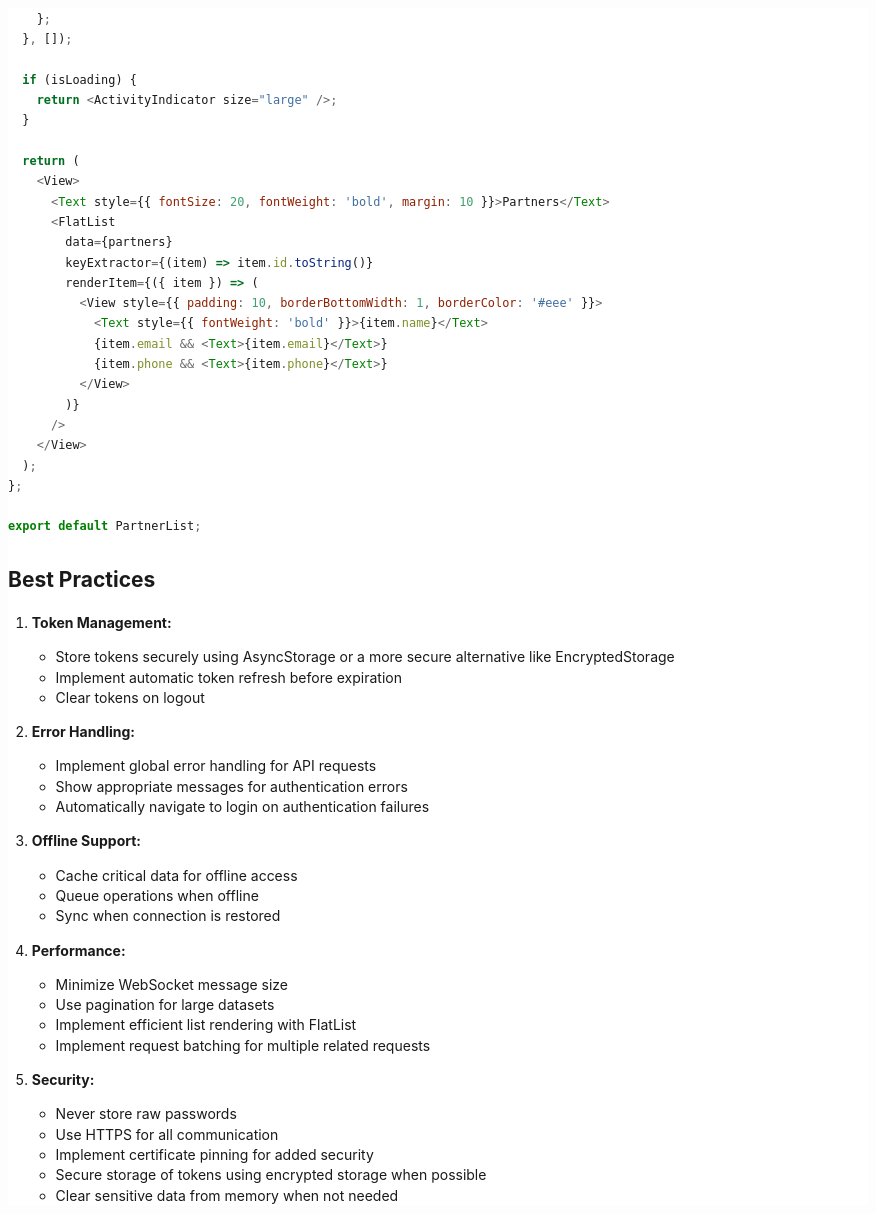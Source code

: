 ```javascript
    };
  }, []);
  
  if (isLoading) {
    return <ActivityIndicator size="large" />;
  }
  
  return (
    <View>
      <Text style={{ fontSize: 20, fontWeight: 'bold', margin: 10 }}>Partners</Text>
      <FlatList
        data={partners}
        keyExtractor={(item) => item.id.toString()}
        renderItem={({ item }) => (
          <View style={{ padding: 10, borderBottomWidth: 1, borderColor: '#eee' }}>
            <Text style={{ fontWeight: 'bold' }}>{item.name}</Text>
            {item.email && <Text>{item.email}</Text>}
            {item.phone && <Text>{item.phone}</Text>}
          </View>
        )}
      />
    </View>
  );
};

export default PartnerList;
```

## Best Practices

1. **Token Management:**
   - Store tokens securely using AsyncStorage or a more secure alternative like EncryptedStorage
   - Implement automatic token refresh before expiration
   - Clear tokens on logout

2. **Error Handling:**
   - Implement global error handling for API requests
   - Show appropriate messages for authentication errors
   - Automatically navigate to login on authentication failures

3. **Offline Support:**
   - Cache critical data for offline access
   - Queue operations when offline
   - Sync when connection is restored

4. **Performance:**
   - Minimize WebSocket message size
   - Use pagination for large datasets
   - Implement efficient list rendering with FlatList
   - Implement request batching for multiple related requests

5. **Security:**
   - Never store raw passwords
   - Use HTTPS for all communication
   - Implement certificate pinning for added security
   - Secure storage of tokens using encrypted storage when possible
   - Clear sensitive data from memory when not needed
